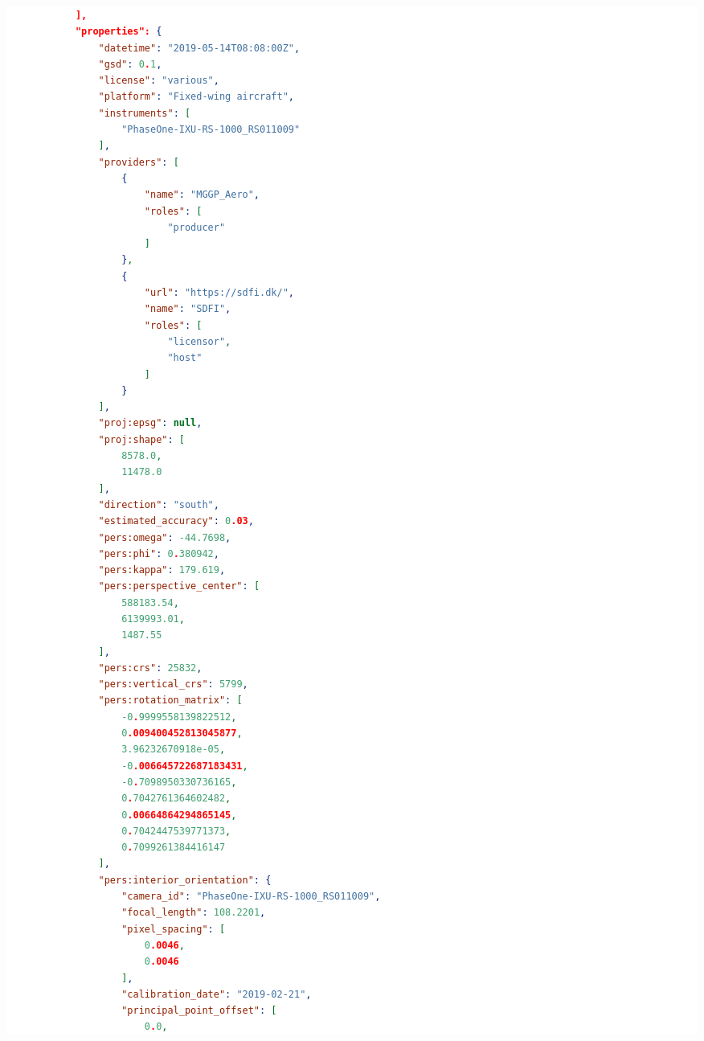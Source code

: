 ```json
            ],
            "properties": {
                "datetime": "2019-05-14T08:08:00Z",
                "gsd": 0.1,
                "license": "various",
                "platform": "Fixed-wing aircraft",
                "instruments": [
                    "PhaseOne-IXU-RS-1000_RS011009"
                ],
                "providers": [
                    {
                        "name": "MGGP_Aero",
                        "roles": [
                            "producer"
                        ]
                    },
                    {
                        "url": "https://sdfi.dk/",
                        "name": "SDFI",
                        "roles": [
                            "licensor",
                            "host"
                        ]
                    }
                ],
                "proj:epsg": null,
                "proj:shape": [
                    8578.0,
                    11478.0
                ],
                "direction": "south",
                "estimated_accuracy": 0.03,
                "pers:omega": -44.7698,
                "pers:phi": 0.380942,
                "pers:kappa": 179.619,
                "pers:perspective_center": [
                    588183.54,
                    6139993.01,
                    1487.55
                ],
                "pers:crs": 25832,
                "pers:vertical_crs": 5799,
                "pers:rotation_matrix": [
                    -0.9999558139822512,
                    0.009400452813045877,
                    3.96232670918e-05,
                    -0.006645722687183431,
                    -0.7098950330736165,
                    0.7042761364602482,
                    0.00664864294865145,
                    0.7042447539771373,
                    0.7099261384416147
                ],
                "pers:interior_orientation": {
                    "camera_id": "PhaseOne-IXU-RS-1000_RS011009",
                    "focal_length": 108.2201,
                    "pixel_spacing": [
                        0.0046,
                        0.0046
                    ],
                    "calibration_date": "2019-02-21",
                    "principal_point_offset": [
                        0.0,
```